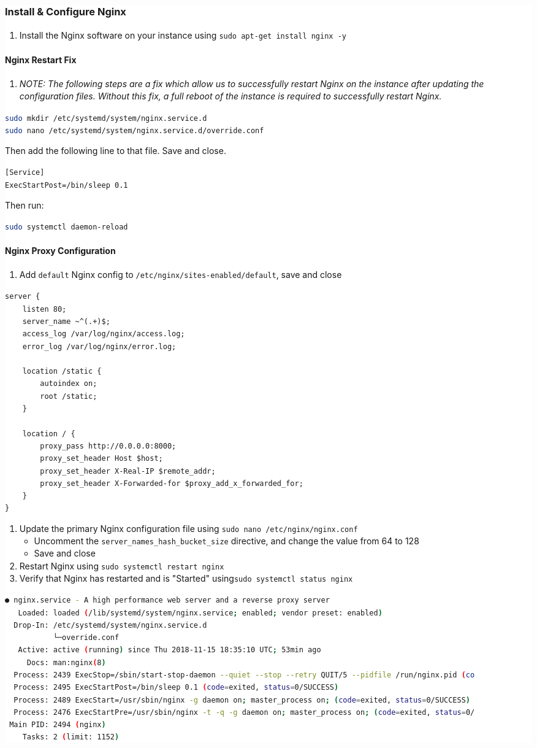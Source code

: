 ### Install & Configure Nginx
1. Install the Nginx software on your instance using `sudo apt-get install nginx -y`

#### Nginx Restart Fix
1. _NOTE: The following steps are a fix which allow us to successfully restart Nginx on the instance after updating the configuration files. Without this fix, a full reboot of the instance is required to successfully restart Nginx._
```bash
sudo mkdir /etc/systemd/system/nginx.service.d
sudo nano /etc/systemd/system/nginx.service.d/override.conf
```
Then add the following line to that file. Save and close.
```
[Service]
ExecStartPost=/bin/sleep 0.1
```
Then run:
```bash
sudo systemctl daemon-reload
```

#### Nginx Proxy Configuration
1. Add `default` Nginx config to `/etc/nginx/sites-enabled/default`, save and close
```nginx
server {
    listen 80;
    server_name ~^(.+)$;
    access_log /var/log/nginx/access.log;
    error_log /var/log/nginx/error.log;

    location /static {
        autoindex on;
        root /static;
    }

    location / {
        proxy_pass http://0.0.0.0:8000;
        proxy_set_header Host $host;
        proxy_set_header X-Real-IP $remote_addr;
        proxy_set_header X-Forwarded-for $proxy_add_x_forwarded_for;
    }
}
```

1. Update the primary Nginx configuration file using `sudo nano /etc/nginx/nginx.conf`
    - Uncomment the `server_names_hash_bucket_size` directive, and change the value from 64 to 128
    - Save and close
1. Restart Nginx using `sudo systemctl restart nginx`
1. Verify that Nginx has restarted and is "Started" using`sudo systemctl status nginx`
```sh
● nginx.service - A high performance web server and a reverse proxy server
   Loaded: loaded (/lib/systemd/system/nginx.service; enabled; vendor preset: enabled)
  Drop-In: /etc/systemd/system/nginx.service.d
           └─override.conf
   Active: active (running) since Thu 2018-11-15 18:35:10 UTC; 53min ago
     Docs: man:nginx(8)
  Process: 2439 ExecStop=/sbin/start-stop-daemon --quiet --stop --retry QUIT/5 --pidfile /run/nginx.pid (co
  Process: 2495 ExecStartPost=/bin/sleep 0.1 (code=exited, status=0/SUCCESS)
  Process: 2489 ExecStart=/usr/sbin/nginx -g daemon on; master_process on; (code=exited, status=0/SUCCESS)
  Process: 2476 ExecStartPre=/usr/sbin/nginx -t -q -g daemon on; master_process on; (code=exited, status=0/
 Main PID: 2494 (nginx)
    Tasks: 2 (limit: 1152)
```